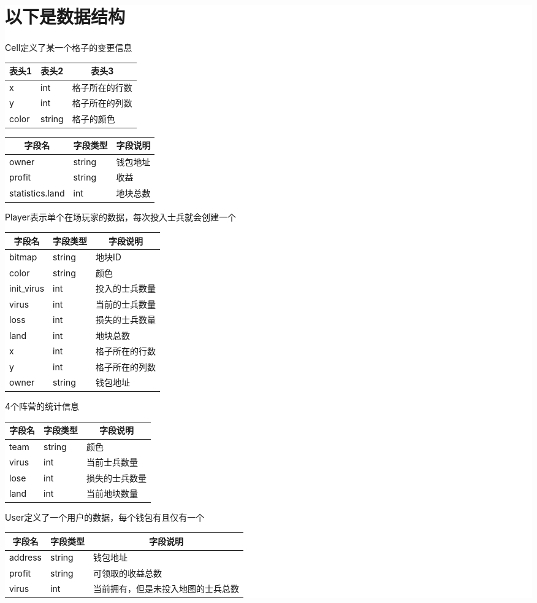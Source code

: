 # 以下是数据结构

Cell定义了某一个格子的变更信息

| 表头1 | 表头2 | 表头3 |
|-------|-------|-------|
| x  | int  | 格子所在的行数  |
| y  | int  | 格子所在的列数  |
| color  | string  | 格子的颜色  |

| 字段名 | 字段类型 | 字段说明 |
|-------|-------|-------|
| owner  | string  | 钱包地址  |
| profit  | string  | 收益  |
| statistics.land  | int  | 地块总数  |

Player表示单个在场玩家的数据，每次投入士兵就会创建一个

| 字段名 | 字段类型 | 字段说明 |
|-------|-------|-------|
| bitmap  | string  | 地块ID  |
| color  | string  | 颜色  |
| init_virus  | int  | 投入的士兵数量  |
| virus  | int  | 当前的士兵数量  |
| loss  | int  | 损失的士兵数量  |
| land  | int  | 地块总数  |
| x  | int  | 格子所在的行数  |
| y  | int  | 格子所在的列数  |
| owner  | string  | 钱包地址  |

4个阵营的统计信息

| 字段名 | 字段类型 | 字段说明 |
|-------|-------|-------|
| team  | string  | 颜色  |
| virus  | int  | 当前士兵数量  |
| lose  | int  | 损失的士兵数量  |
| land  | int  | 当前地块数量  |

User定义了一个用户的数据，每个钱包有且仅有一个

| 字段名 | 字段类型 | 字段说明 |
|-------|-------|-------|
| address  | string  | 钱包地址  |
| profit  | string  | 可领取的收益总数  |
| virus  | int  | 当前拥有，但是未投入地图的士兵总数  |